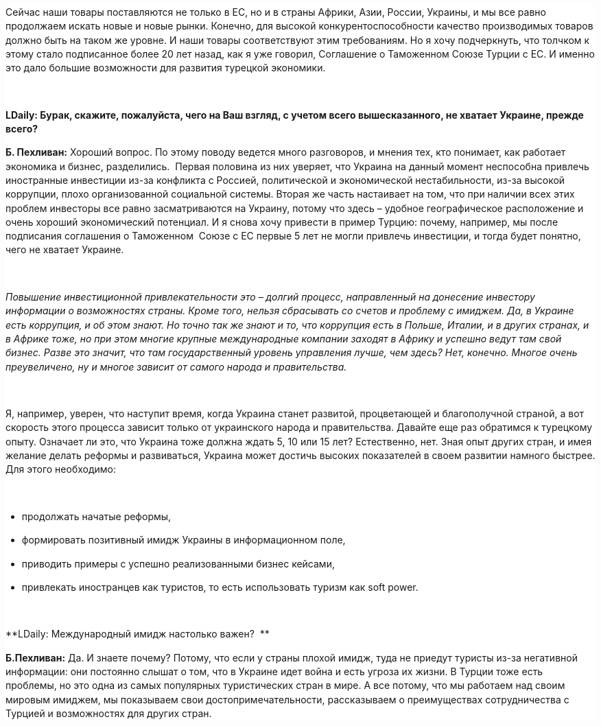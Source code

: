 Сейчас наши товары поставляются не только в ЕС, но и в страны Африки, Азии, России, Украины, и мы все равно продолжаем искать новые и новые рынки. Конечно, для высокой конкурентоспособности качество производимых товаров должно быть на таком же уровне. И наши товары соответствуют этим требованиям. Но я хочу подчеркнуть, что толчком к этому стало подписанное более 20 лет назад, как я уже говорил, Соглашение о Таможенном Союзе Турции с ЕС. И именно это дало большие возможности для развития турецкой экономики.

 

**LDaily: Бурак, скажите, пожалуйста, чего на Ваш взгляд, с учетом всего вышесказанного, не хватает Украине, прежде всего?** 



**Б. Пехливан:** Хороший вопрос. По этому поводу ведется много разговоров, и мнения тех, кто понимает, как работает экономика и бизнес, разделились.  Первая половина из них уверяет, что Украина на данный момент неспособна привлечь иностранные инвестиции из-за конфликта с Россией, политической и экономической нестабильности, из-за высокой коррупции, плохо организованной социальной системы. Вторая же часть настаивает на том, что при наличии всех этих проблем инвесторы все равно засматриваются на Украину, потому что здесь – удобное географическое расположение и очень хороший экономический потенциал. И я снова хочу привести в пример Турцию: почему, например, мы после подписания соглашения о Таможенном  Союзе с ЕС первые 5 лет не могли привлечь инвестиции, и тогда будет понятно, чего не хватает Украине.

 

_Повышение инвестиционной привлекательности это – долгий процесс, направленный на донесение инвестору информации о возможностях страны. Кроме того, нельзя сбрасывать со счетов и проблему с имиджем. Да, в Украине есть коррупция, и об этом знают. Но точно так же знают и то, что коррупция есть в Польше, Италии, и в других странах, и в Африке тоже, но при этом многие крупные международные компании заходят в Африку и успешно ведут там свой бизнес. Разве это значит, что там государственный уровень управления лучше, чем здесь? Нет, конечно. Многое очень преувеличено, ну и многое зависит от самого народа и правительства._

 

Я, например, уверен, что наступит время, когда Украина станет развитой, процветающей и благополучной страной, а вот скорость этого процесса зависит только от украинского народа и правительства. Давайте еще раз обратимся к турецкому опыту. Означает ли это, что Украина тоже должна ждать 5, 10 или 15 лет? Естественно, нет. Зная опыт других стран, и имея желание делать реформы и развиваться, Украина может достичь высоких показателей в своем развитии намного быстрее. Для этого необходимо:

 



*   продолжать начатые реформы,

*   формировать позитивный имидж Украины в информационном поле,

*   приводить примеры с успешно реализованными бизнес кейсами,

*   привлекать иностранцев как туристов, то есть использовать туризм как soft power.




 

**LDaily: Международный имидж настолько важен?  **



**Б.Пехливан:** Да. И знаете почему? Потому, что если у страны плохой имидж, туда не приедут туристы из-за негативной информации: они постоянно слышат о том, что в Украине идет война и есть угроза их жизни. В Турции тоже есть проблемы, но это одна из самых популярных туристических стран в мире. А все потому, что мы работаем над своим мировым имиджем, мы показываем свои достопримечательности, рассказываем о преимуществах сотрудничества с Турцией и возможностях для других стран.
